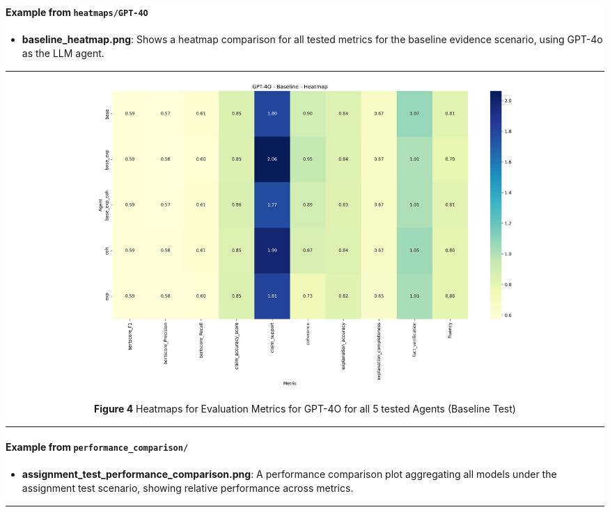 
#### Example from `heatmaps/GPT-4O`

- **baseline_heatmap.png**: Shows a heatmap comparison for all tested metrics for the baseline evidence scenario, using GPT-4o as the LLM agent.
---

<div align="center">
    <img src="graphs/heatmaps/GPT-4O/baseline_heatmap.png" alt="Plot" style="width: 70%; max-width: 800px;">
    <p><strong>Figure 4</strong> Heatmaps for Evaluation Metrics for GPT-4O for all 5 tested Agents (Baseline Test)</p>
</div>

---

#### Example from `performance_comparison/`

- **assignment_test_performance_comparison.png**: A performance comparison plot aggregating all models under the assignment test scenario, showing relative performance across metrics.

---
